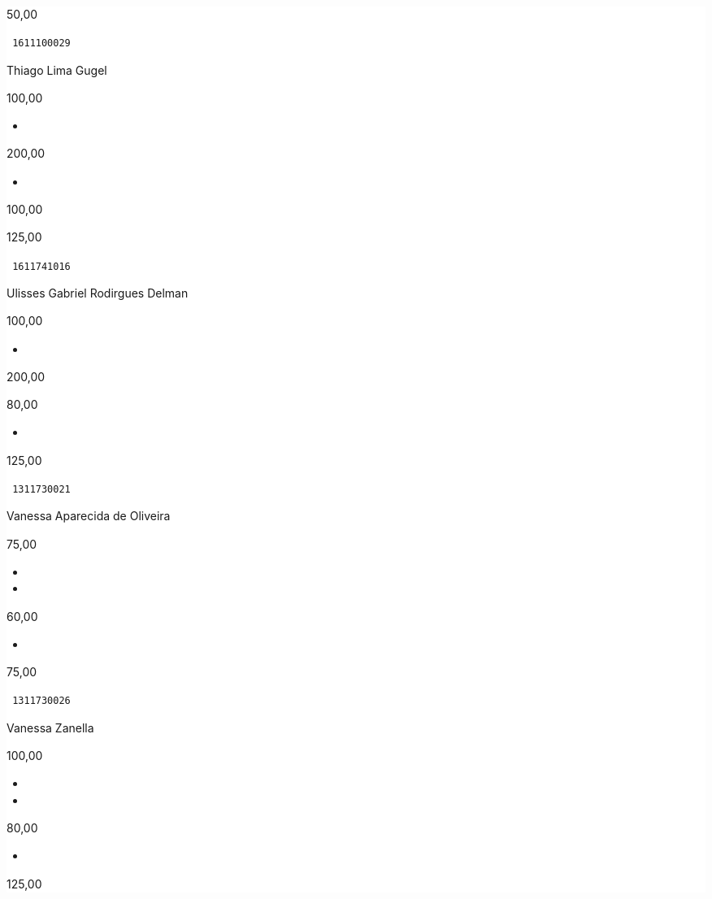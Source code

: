    50,00

     1611100029

   Thiago Lima Gugel

   100,00

   -

   200,00

   -

   100,00

   125,00

     1611741016

   Ulisses Gabriel Rodirgues Delman

   100,00

   -

   200,00

   80,00

   -

   125,00

     1311730021

   Vanessa Aparecida de Oliveira

   75,00

   -

   -

   60,00

   -

   75,00

     1311730026

   Vanessa Zanella

   100,00

   -

   -

   80,00

   -

   125,00
